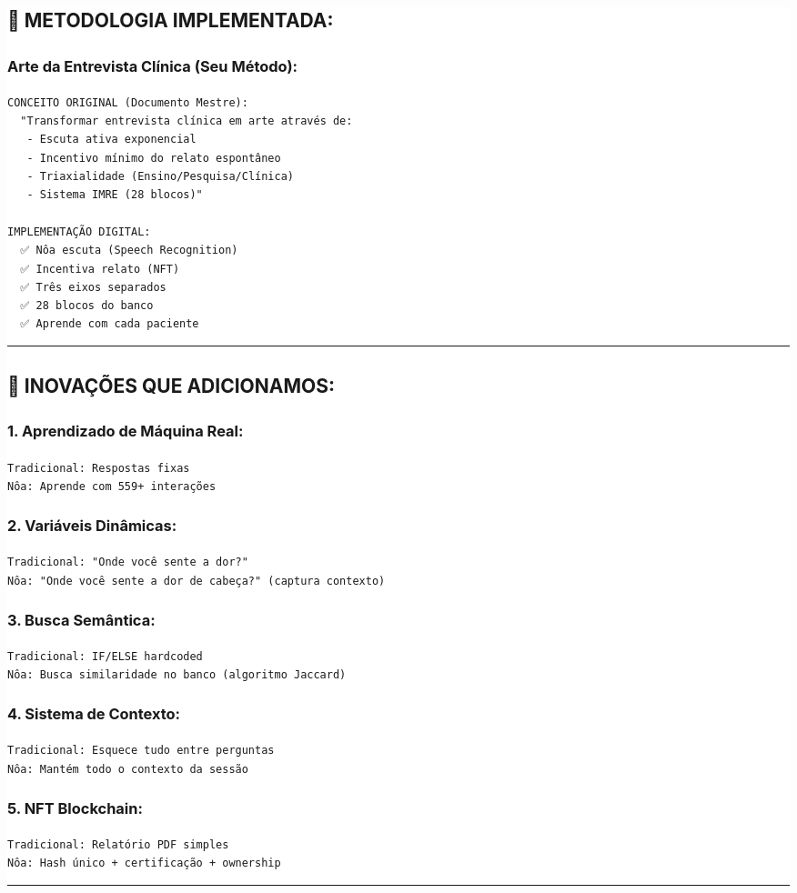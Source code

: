 
## 🎯 **METODOLOGIA IMPLEMENTADA:**

### **Arte da Entrevista Clínica (Seu Método):**

```
CONCEITO ORIGINAL (Documento Mestre):
  "Transformar entrevista clínica em arte através de:
   - Escuta ativa exponencial
   - Incentivo mínimo do relato espontâneo
   - Triaxialidade (Ensino/Pesquisa/Clínica)
   - Sistema IMRE (28 blocos)"

IMPLEMENTAÇÃO DIGITAL:
  ✅ Nôa escuta (Speech Recognition)
  ✅ Incentiva relato (NFT)
  ✅ Três eixos separados
  ✅ 28 blocos do banco
  ✅ Aprende com cada paciente
```

---

## 🔬 **INOVAÇÕES QUE ADICIONAMOS:**

### **1. Aprendizado de Máquina Real:**
```
Tradicional: Respostas fixas
Nôa: Aprende com 559+ interações
```

### **2. Variáveis Dinâmicas:**
```
Tradicional: "Onde você sente a dor?"
Nôa: "Onde você sente a dor de cabeça?" (captura contexto)
```

### **3. Busca Semântica:**
```
Tradicional: IF/ELSE hardcoded
Nôa: Busca similaridade no banco (algoritmo Jaccard)
```

### **4. Sistema de Contexto:**
```
Tradicional: Esquece tudo entre perguntas
Nôa: Mantém todo o contexto da sessão
```

### **5. NFT Blockchain:**
```
Tradicional: Relatório PDF simples
Nôa: Hash único + certificação + ownership
```

---